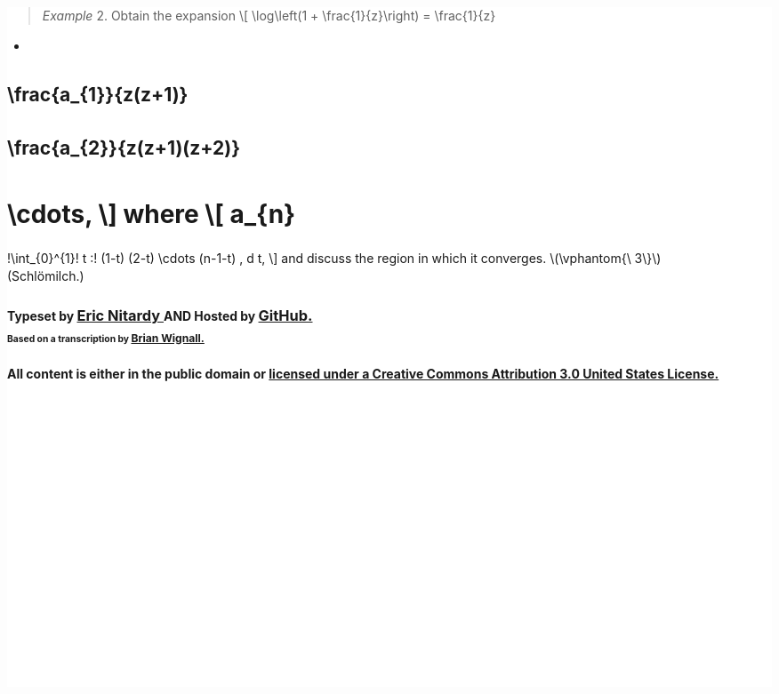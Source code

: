 >*Example* 2. Obtain the expansion
\\[
\log\left(1 + \frac{1}{z}\right)
=
\frac{1}{z}
-
\frac{a_{1}}{z(z+1)}
-
\frac{a_{2}}{z(z+1)(z+2)}
-
\cdots,
\\]
where
\\[
a_{n}
=
\!\int_{0}^{1}\!
t \:\! (1-t) (2-t) \cdots (n-1-t) \, d t,
\\]
and discuss the region in which it converges. \\(\vphantom{\\ 3\\}\\)<br>(Schlömilch.)



</div>
</div>


<div id="footer">
<h3><span style="font-size:85%;">Typeset by </span><a href="../index.html" target="_blank">Eric Nitardy </a> <span style="font-size:85%;">AND Hosted by </span><a href="https://github.com/" target="_blank"> GitHub.</a><br><span style="font-size:63%;">Based on a transcription by </span><a href="https://github.com/bwignall/Whittaker-and-Watson"><span style="font-size:74%;">Brian Wignall.</span></a></h3>
<h4>All content is either in the public domain or <a href="http://creativecommons.org/licenses/by/3.0/us/" target="_blank">licensed under a Creative Commons Attribution 3.0 United States License.</a></h4>
</div>

<div id="navcauchy" class="navigation" style="visibility:hidden;" >
<h2 id="contents">Contents</h2>
<ul>
<li class="part"><a onClick="hideIt('navcauchy');showIt('navfront');">FRONTMATTER</a>
  <ul>
    <li><a href="CMA00-Front.html#contents">Table of Contents</a></li>
  </ul>
</li>
<li class="part"><a onClick="hideIt('navcauchy');showIt('navprocesses');">PROCESSES OF ANALYSIS</a>
  <ul>
    <li class="more"><a onClick="hideIt('navcauchy');showIt('navprocesses');"> more . . . </a></li>
    <li><a href="CMA06-1-Residues.html">The Theory of Residues</a>
    <li><a href="CMA07-1-ExpansionOfFunctions.html">Expanding Functions in Infinite Series</a>
      <ul>
        <li><a href="CMA07-1-ExpansionOfFunctions.html#7.1aformuladuetodarboux.">A formula due to Darboux</a>
        <li><a href="CMA07-1-ExpansionOfFunctions.html#7.2thebernoulliannumbersandthebernoullianpolynomials.">The Bernoullian numbers</a></li>
        <li ><a href="CMA07-2-BurmannsTheorem.html#7.3burmannstheorem.">B&uuml;rmann&#8217;s Theorem</a></li>
	<li><a href="CMA07-3-FactorTheorem.html#7.4theexpansionofaclassoffunctionsinrationalfractions.">Expansion of functions in rationals</a></li>
        <li><a href="CMA07-3-FactorTheorem.html#7.5theexpansionofaclassoffunctionsasinfiniteproducts.">Expansion of functions as products</a></li>
	<li><a href="CMA07-3-FactorTheorem.html#7.6thefactortheoremofweierstrass.">The Factor Theorem of Weierstrass</a></li>
        <li class="current"><a href="#7.7theexpansionofaclassofperiodicfunctionsinaseriesofcotangents.">Expansion of functions in cotangents</a></li>
